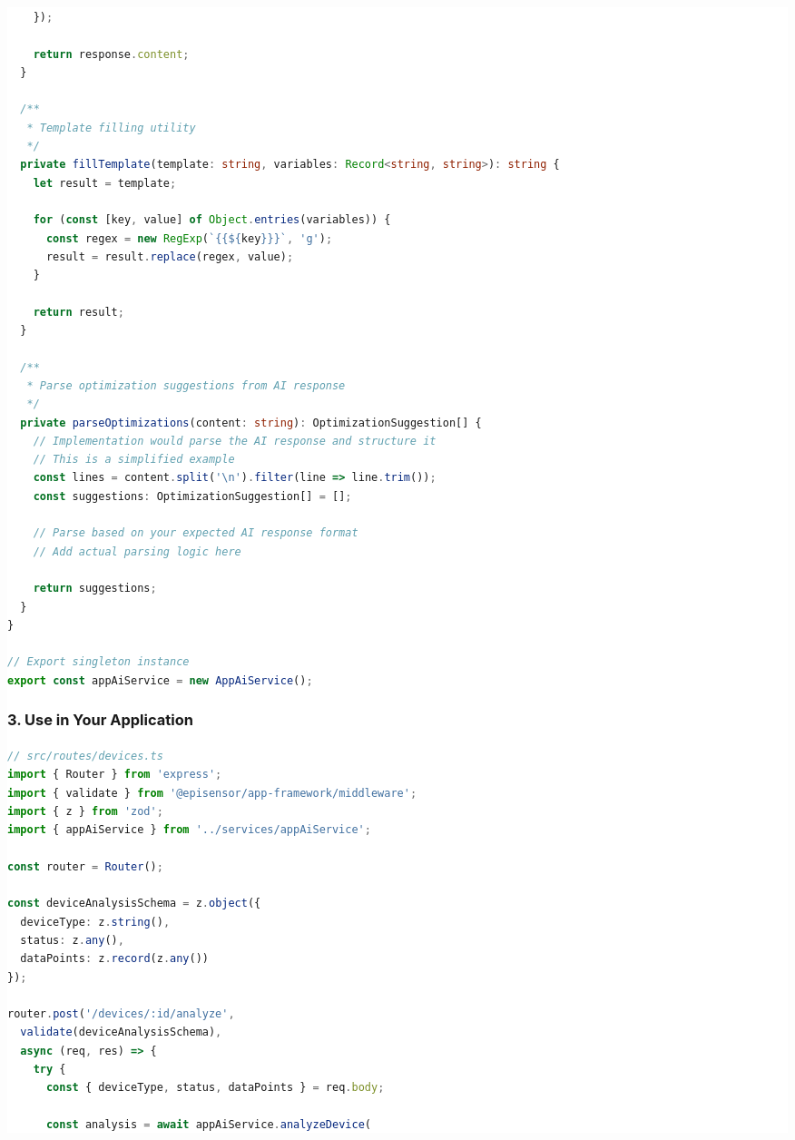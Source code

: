 ```typescript
    });

    return response.content;
  }

  /**
   * Template filling utility
   */
  private fillTemplate(template: string, variables: Record<string, string>): string {
    let result = template;
    
    for (const [key, value] of Object.entries(variables)) {
      const regex = new RegExp(`{{${key}}}`, 'g');
      result = result.replace(regex, value);
    }
    
    return result;
  }

  /**
   * Parse optimization suggestions from AI response
   */
  private parseOptimizations(content: string): OptimizationSuggestion[] {
    // Implementation would parse the AI response and structure it
    // This is a simplified example
    const lines = content.split('\n').filter(line => line.trim());
    const suggestions: OptimizationSuggestion[] = [];
    
    // Parse based on your expected AI response format
    // Add actual parsing logic here
    
    return suggestions;
  }
}

// Export singleton instance
export const appAiService = new AppAiService();
```

### 3. Use in Your Application

```typescript
// src/routes/devices.ts
import { Router } from 'express';
import { validate } from '@episensor/app-framework/middleware';
import { z } from 'zod';
import { appAiService } from '../services/appAiService';

const router = Router();

const deviceAnalysisSchema = z.object({
  deviceType: z.string(),
  status: z.any(),
  dataPoints: z.record(z.any())
});

router.post('/devices/:id/analyze', 
  validate(deviceAnalysisSchema),
  async (req, res) => {
    try {
      const { deviceType, status, dataPoints } = req.body;
      
      const analysis = await appAiService.analyzeDevice(
```